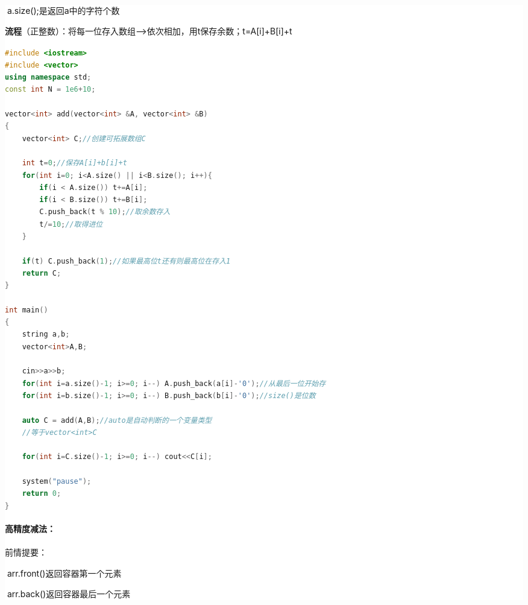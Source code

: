 ​	a.size();是返回a中的字符个数



​		 **流程**（正整数）：将每一位存入数组——>依次相加，用t保存余数；t=A[i]+B[i]+t

```c++
#include <iostream>
#include <vector>
using namespace std;
const int N = 1e6+10;

vector<int> add(vector<int> &A, vector<int> &B)
{
    vector<int> C;//创建可拓展数组C

    int t=0;//保存A[i]+b[i]+t
    for(int i=0; i<A.size() || i<B.size(); i++){
        if(i < A.size()) t+=A[i];
        if(i < B.size()) t+=B[i];
        C.push_back(t % 10);//取余数存入
        t/=10;//取得进位
    }

    if(t) C.push_back(1);//如果最高位t还有则最高位在存入1
    return C;
}

int main()
{
    string a,b;
    vector<int>A,B;

    cin>>a>>b;
    for(int i=a.size()-1; i>=0; i--) A.push_back(a[i]-'0');//从最后一位开始存
    for(int i=b.size()-1; i>=0; i--) B.push_back(b[i]-'0');//size()是位数

    auto C = add(A,B);//auto是自动判断的一个变量类型
    //等于vector<int>C

    for(int i=C.size()-1; i>=0; i--) cout<<C[i];

    system("pause");
    return 0;
} 
```



#### 高精度减法：

前情提要：

​	arr.front()返回容器第一个元素

​	arr.back()返回容器最后一个元素
